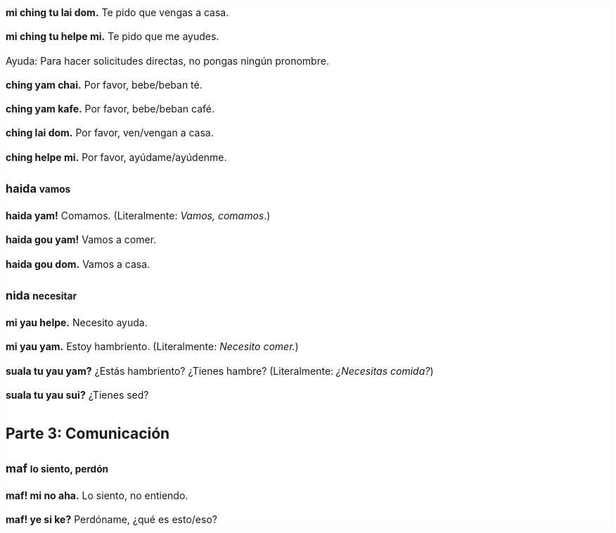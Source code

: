 **mi ching tu lai dom.**
Te pido que vengas a casa.

**mi ching tu helpe mi.**
Te pido que me ayudes.

Ayuda: Para hacer solicitudes directas, no pongas ningún pronombre.

**ching yam chai.**
Por favor, bebe/beban té.

**ching yam kafe.**
Por favor, bebe/beban café.

**ching lai dom.**
Por favor, ven/vengan a casa.

**ching helpe mi.**
Por favor, ayúdame/ayúdenme.


### haida <small>vamos</small>

**haida yam!**
Comamos. (Literalmente: _Vamos, comamos_.)

**haida gou yam!**
Vamos a comer.

**haida gou dom.**
Vamos a casa.


### nida <small>necesitar</small>

**mi yau helpe.**
Necesito ayuda.

**mi yau yam.**
Estoy hambriento. (Literalmente: _Necesito comer._)

**suala tu yau yam?**
¿Estás hambriento? ¿Tienes hambre? (Literalmente: _¿Necesitas comida?_)

**suala tu yau sui?**
¿Tienes sed?


## Parte 3: Comunicación

### maf <small>lo siento, perdón</small>

**maf! mi no aha.**
Lo siento, no entiendo.

**maf! ye si ke?**
Perdóname, ¿qué es esto/eso?
